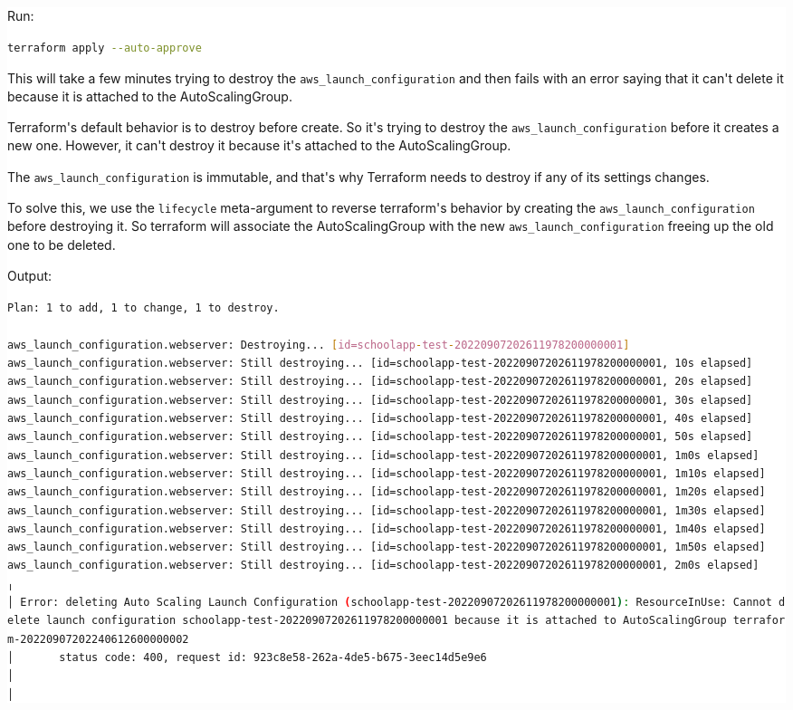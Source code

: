 Run:

```bash
terraform apply --auto-approve
```

This will take a few minutes trying to destroy the `aws_launch_configuration` and then fails with an error saying that it can't delete it because it is attached to the AutoScalingGroup.

Terraform's default behavior is to destroy before create. So it's trying to destroy the `aws_launch_configuration` before it creates a new one. However, it can't destroy it because it's attached to the AutoScalingGroup.

The `aws_launch_configuration` is immutable, and that's why Terraform needs to destroy if any of its settings changes.

To solve this, we use the `lifecycle` meta-argument to reverse terraform's behavior by creating the `aws_launch_configuration` before destroying it. So terraform will associate the AutoScalingGroup with the new `aws_launch_configuration` freeing up the old one to be deleted.


Output:

```bash
Plan: 1 to add, 1 to change, 1 to destroy.

aws_launch_configuration.webserver: Destroying... [id=schoolapp-test-20220907202611978200000001]
aws_launch_configuration.webserver: Still destroying... [id=schoolapp-test-20220907202611978200000001, 10s elapsed]
aws_launch_configuration.webserver: Still destroying... [id=schoolapp-test-20220907202611978200000001, 20s elapsed]
aws_launch_configuration.webserver: Still destroying... [id=schoolapp-test-20220907202611978200000001, 30s elapsed]
aws_launch_configuration.webserver: Still destroying... [id=schoolapp-test-20220907202611978200000001, 40s elapsed]
aws_launch_configuration.webserver: Still destroying... [id=schoolapp-test-20220907202611978200000001, 50s elapsed]
aws_launch_configuration.webserver: Still destroying... [id=schoolapp-test-20220907202611978200000001, 1m0s elapsed]
aws_launch_configuration.webserver: Still destroying... [id=schoolapp-test-20220907202611978200000001, 1m10s elapsed]
aws_launch_configuration.webserver: Still destroying... [id=schoolapp-test-20220907202611978200000001, 1m20s elapsed]
aws_launch_configuration.webserver: Still destroying... [id=schoolapp-test-20220907202611978200000001, 1m30s elapsed]
aws_launch_configuration.webserver: Still destroying... [id=schoolapp-test-20220907202611978200000001, 1m40s elapsed]
aws_launch_configuration.webserver: Still destroying... [id=schoolapp-test-20220907202611978200000001, 1m50s elapsed]
aws_launch_configuration.webserver: Still destroying... [id=schoolapp-test-20220907202611978200000001, 2m0s elapsed]
╷
│ Error: deleting Auto Scaling Launch Configuration (schoolapp-test-20220907202611978200000001): ResourceInUse: Cannot delete launch configuration schoolapp-test-20220907202611978200000001 because it is attached to AutoScalingGroup terraform-20220907202240612600000002
│       status code: 400, request id: 923c8e58-262a-4de5-b675-3eec14d5e9e6
│ 
│ 

```
